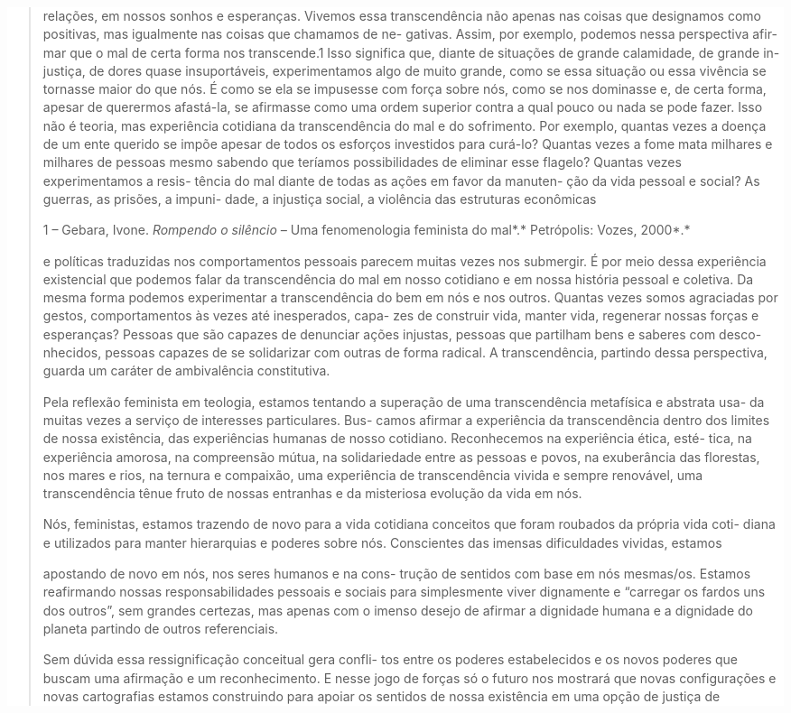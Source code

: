 > relações, em nossos sonhos e esperanças. Vivemos essa transcendência
> não apenas nas coisas que designamos como positivas, mas igualmente
> nas coisas que chamamos de ne- gativas. Assim, por exemplo, podemos
> nessa perspectiva afir- mar que o mal de certa forma nos transcende.1
> Isso significa que, diante de situações de grande calamidade, de
> grande in- justiça, de dores quase insuportáveis, experimentamos algo
> de muito grande, como se essa situação ou essa vivência se tornasse
> maior do que nós. É como se ela se impusesse com força sobre nós, como
> se nos dominasse e, de certa forma, apesar de querermos afastá-la, se
> afirmasse como uma ordem superior contra a qual pouco ou nada se pode
> fazer. Isso não é teoria, mas experiência cotidiana da transcendência
> do mal e do sofrimento. Por exemplo, quantas vezes a doença de um ente
> querido se impõe apesar de todos os esforços investidos para curá-lo?
> Quantas vezes a fome mata milhares e milhares de pessoas mesmo sabendo
> que teríamos possibilidades de eliminar esse flagelo? Quantas vezes
> experimentamos a resis- tência do mal diante de todas as ações em
> favor da manuten- ção da vida pessoal e social? As guerras, as
> prisões, a impuni- dade, a injustiça social, a violência das
> estruturas econômicas
>
> 1 – Gebara, Ivone. *Rompendo o silêncio –* Uma fenomenologia feminista
> do mal*.* Petrópolis: Vozes, 2000*.*
>
> e políticas traduzidas nos comportamentos pessoais parecem muitas
> vezes nos submergir. É por meio dessa experiência existencial que
> podemos falar da transcendência do mal em nosso cotidiano e em nossa
> história pessoal e coletiva. Da mesma forma podemos experimentar a
> transcendência do bem em nós e nos outros. Quantas vezes somos
> agraciadas por gestos, comportamentos às vezes até inesperados, capa-
> zes de construir vida, manter vida, regenerar nossas forças e
> esperanças? Pessoas que são capazes de denunciar ações injustas,
> pessoas que partilham bens e saberes com desco- nhecidos, pessoas
> capazes de se solidarizar com outras de forma radical. A
> transcendência, partindo dessa perspectiva, guarda um caráter de
> ambivalência constitutiva.
>
> Pela reflexão feminista em teologia, estamos tentando a superação de
> uma transcendência metafísica e abstrata usa- da muitas vezes a
> serviço de interesses particulares. Bus- camos afirmar a experiência
> da transcendência dentro dos limites de nossa existência, das
> experiências humanas de nosso cotidiano. Reconhecemos na experiência
> ética, esté- tica, na experiência amorosa, na compreensão mútua, na
> solidariedade entre as pessoas e povos, na exuberância das florestas,
> nos mares e rios, na ternura e compaixão, uma experiência de
> transcendência vivida e sempre renovável, uma transcendência tênue
> fruto de nossas entranhas e da misteriosa evolução da vida em nós.
>
> Nós, feministas, estamos trazendo de novo para a vida cotidiana
> conceitos que foram roubados da própria vida coti- diana e utilizados
> para manter hierarquias e poderes sobre nós. Conscientes das imensas
> dificuldades vividas, estamos
>
> apostando de novo em nós, nos seres humanos e na cons- trução de
> sentidos com base em nós mesmas/os. Estamos reafirmando nossas
> responsabilidades pessoais e sociais para simplesmente viver
> dignamente e “carregar os fardos uns dos outros”, sem grandes
> certezas, mas apenas com o imenso desejo de afirmar a dignidade humana
> e a dignidade do planeta partindo de outros referenciais.
>
> Sem dúvida essa ressignificação conceitual gera confli- tos entre os
> poderes estabelecidos e os novos poderes que buscam uma afirmação e um
> reconhecimento. E nesse jogo de forças só o futuro nos mostrará que
> novas configurações e novas cartografias estamos construindo para
> apoiar os sentidos de nossa existência em uma opção de justiça de